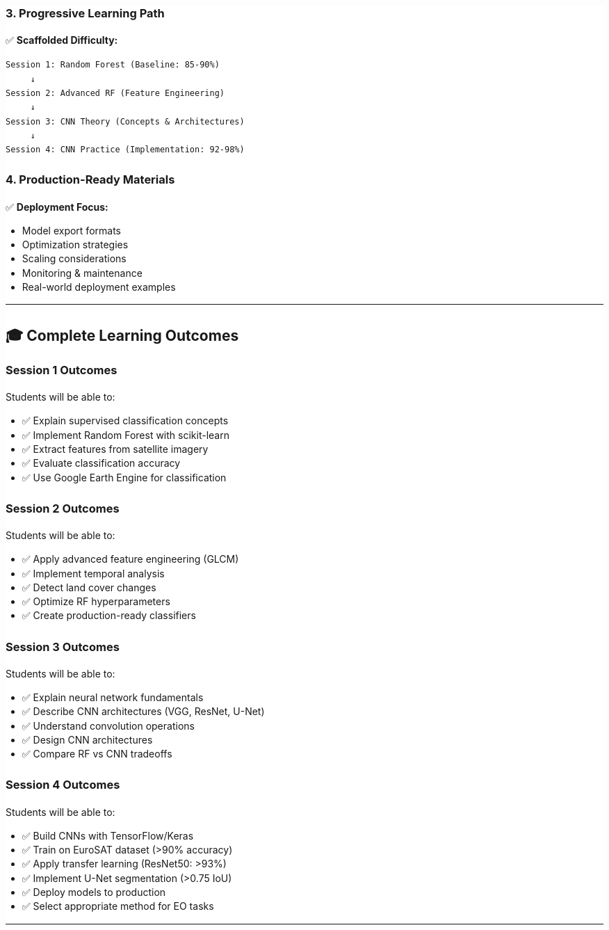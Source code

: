 ### 3. Progressive Learning Path
✅ **Scaffolded Difficulty:**
```
Session 1: Random Forest (Baseline: 85-90%)
     ↓
Session 2: Advanced RF (Feature Engineering)
     ↓
Session 3: CNN Theory (Concepts & Architectures)
     ↓
Session 4: CNN Practice (Implementation: 92-98%)
```

### 4. Production-Ready Materials
✅ **Deployment Focus:**
- Model export formats
- Optimization strategies
- Scaling considerations
- Monitoring & maintenance
- Real-world deployment examples

---

## 🎓 Complete Learning Outcomes

### Session 1 Outcomes
Students will be able to:
- ✅ Explain supervised classification concepts
- ✅ Implement Random Forest with scikit-learn
- ✅ Extract features from satellite imagery
- ✅ Evaluate classification accuracy
- ✅ Use Google Earth Engine for classification

### Session 2 Outcomes
Students will be able to:
- ✅ Apply advanced feature engineering (GLCM)
- ✅ Implement temporal analysis
- ✅ Detect land cover changes
- ✅ Optimize RF hyperparameters
- ✅ Create production-ready classifiers

### Session 3 Outcomes
Students will be able to:
- ✅ Explain neural network fundamentals
- ✅ Describe CNN architectures (VGG, ResNet, U-Net)
- ✅ Understand convolution operations
- ✅ Design CNN architectures
- ✅ Compare RF vs CNN tradeoffs

### Session 4 Outcomes
Students will be able to:
- ✅ Build CNNs with TensorFlow/Keras
- ✅ Train on EuroSAT dataset (>90% accuracy)
- ✅ Apply transfer learning (ResNet50: >93%)
- ✅ Implement U-Net segmentation (>0.75 IoU)
- ✅ Deploy models to production
- ✅ Select appropriate method for EO tasks

---